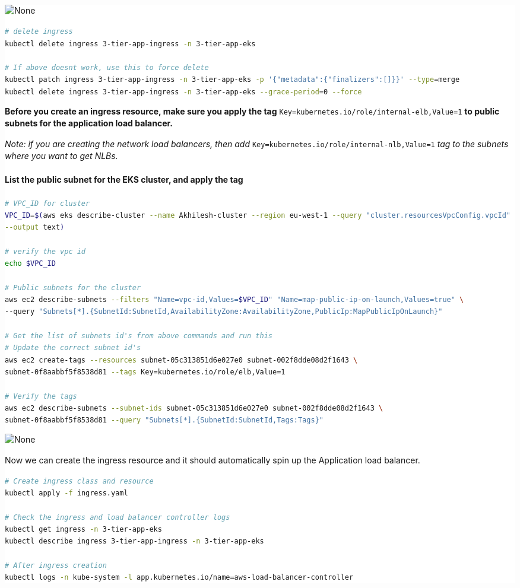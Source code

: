 ![None](https://miro.medium.com/v2/resize:fit:700/1*MMV1QT-B2MU1FRxJDNMBLQ.png)

```bash
# delete ingress
kubectl delete ingress 3-tier-app-ingress -n 3-tier-app-eks 

# If above doesnt work, use this to force delete
kubectl patch ingress 3-tier-app-ingress -n 3-tier-app-eks -p '{"metadata":{"finalizers":[]}}' --type=merge
kubectl delete ingress 3-tier-app-ingress -n 3-tier-app-eks --grace-period=0 --force
```

**Before you create an ingress resource, make sure you apply the tag** `Key=kubernetes.io/role/internal-elb,Value=1` **to public subnets for the application load balancer.**

*Note: if you are creating the network load balancers, then add* `Key=kubernetes.io/role/internal-nlb,Value=1` *tag to the subnets where you want to get NLBs.*

#### **List the public subnet for the EKS cluster, and apply the tag**

```bash
# VPC_ID for cluster
VPC_ID=$(aws eks describe-cluster --name Akhilesh-cluster --region eu-west-1 --query "cluster.resourcesVpcConfig.vpcId" --output text)

# verify the vpc id
echo $VPC_ID

# Public subnets for the cluster
aws ec2 describe-subnets --filters "Name=vpc-id,Values=$VPC_ID" "Name=map-public-ip-on-launch,Values=true" \
--query "Subnets[*].{SubnetId:SubnetId,AvailabilityZone:AvailabilityZone,PublicIp:MapPublicIpOnLaunch}"

# Get the list of subnets id's from above commands and run this
# Update the correct subnet id's
aws ec2 create-tags --resources subnet-05c313851d6e027e0 subnet-002f8dde08d2f1643 \
subnet-0f8aabbf5f8538d81 --tags Key=kubernetes.io/role/elb,Value=1

# Verify the tags
aws ec2 describe-subnets --subnet-ids subnet-05c313851d6e027e0 subnet-002f8dde08d2f1643 \
subnet-0f8aabbf5f8538d81 --query "Subnets[*].{SubnetId:SubnetId,Tags:Tags}"
```

![None](https://miro.medium.com/v2/resize:fit:700/1*74_D4X1fgXCsqscMF6mqyw.png)

Now we can create the ingress resource and it should automatically spin up the Application load balancer.

```bash
# Create ingress class and resource
kubectl apply -f ingress.yaml

# Check the ingress and load balancer controller logs
kubectl get ingress -n 3-tier-app-eks
kubectl describe ingress 3-tier-app-ingress -n 3-tier-app-eks

# After ingress creation
kubectl logs -n kube-system -l app.kubernetes.io/name=aws-load-balancer-controller
```
